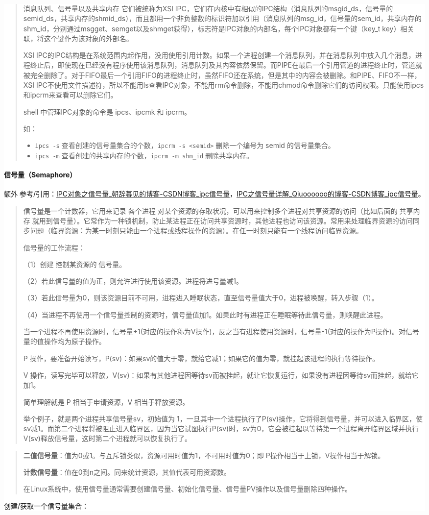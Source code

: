 > 消息队列、信号量以及共享内存 它们被统称为XSI IPC，它们在内核中有相似的IPC结构（消息队列的msgid_ds，信号量的semid_ds，共享内存的shmid_ds），而且都用一个非负整数的标识符加以引用（消息队列的msg_id，信号量的sem_id，共享内存的shm_id，分别通过msgget、semget以及shmget获得），标志符是IPC对象的内部名，每个IPC对象都有一个键（key_t key）相关联，将这个键作为该对象的外部名。
>
> XSI IPC的IPC结构是在系统范围内起作用，没用使用引用计数。如果一个进程创建一个消息队列，并在消息队列中放入几个消息，进程终止后，即使现在已经没有程序使用该消息队列，消息队列及其内容依然保留。而PIPE在最后一个引用管道的进程终止时，管道就被完全删除了。对于FIFO最后一个引用FIFO的进程终止时，虽然FIFO还在系统，但是其中的内容会被删除。和PIPE、FIFO不一样，XSI IPC不使用文件描述符，所以不能用ls查看IPC对象，不能用rm命令删除，不能用chmod命令删除它们的访问权限。只能使用ipcs和ipcrm来查看可以删除它们。
>
> shell 中管理IPC对象的命令是 ipcs、ipcmk 和 ipcrm。
>
> 如：
>
> - `ipcs -s` 查看创建的信号量集合的个数，`ipcrm -s <semid>` 删除一个编号为 semid 的信号量集合。
> - `ipcs -m` 查看创建的共享内存的个数，`ipcrm -m shm_id` 删除共享内存。

#### 信号量（Semaphore）

额外 参考/引用：[IPC对象之信号量_朝辞暮见的博客-CSDN博客_ipc信号量](https://blog.csdn.net/weixin_42048417/article/details/80431216)，[IPC之信号量详解_Qiuoooooo的博客-CSDN博客_ipc信号量](https://blog.csdn.net/Qiuoooooo/article/details/60573433)。

> 信号量是一个计数器，它用来记录 各个进程 对某个资源的存取状况，可以用来控制多个进程对共享资源的访问（比如后面的 共享内存 就用到信号量）。它常作为一种锁机制，防止某进程正在访问共享资源时，其他进程也访问该资源。常用来处理临界资源的访问同步问题（临界资源：为某一时刻只能由一个进程或线程操作的资源）。在任一时刻只能有一个线程访问临界资源。
>
> 信号量的工作流程：
>
> （1）创建 控制某资源的 信号量。
>
> （2）若此信号量的值为正，则允许进行使用该资源。进程将进号量减1。
>
> （3）若此信号量为0，则该资源目前不可用，进程进入睡眠状态，直至信号量值大于0，进程被唤醒，转入步骤（1）。
>
> （4）当进程不再使用一个信号量控制的资源时，信号量值加1。如果此时有进程正在睡眠等待此信号量，则唤醒此进程。
>
> 当一个进程不再使用资源时，信号量+1(对应的操作称为V操作)，反之当有进程使用资源时，信号量-1(对应的操作为P操作)。对信号量的值操作均为原子操作。
>
> P 操作，要准备开始读写，P(sv)：如果sv的值大于零，就给它减1；如果它的值为零，就挂起该进程的执行等待操作。
>
> V 操作，读写完毕可以释放，V(sv)：如果有其他进程因等待sv而被挂起，就让它恢复运行，如果没有进程因等待sv而挂起，就给它加1。
>
> 简单理解就是 P 相当于申请资源，V 相当于释放资源。
>
> 举个例子，就是两个进程共享信号量sv，初始值为 1，一旦其中一个进程执行了P(sv)操作，它将得到信号量，并可以进入临界区，使sv减1。而第二个进程将被阻止进入临界区，因为当它试图执行P(sv)时，sv为0，它会被挂起以等待第一个进程离开临界区域并执行V(sv)释放信号量，这时第二个进程就可以恢复执行了。

> **二值信号量**：值为0或1。与互斥锁类似，资源可用时值为1，不可用时值为0；即 P操作相当于上锁，V操作相当于解锁。
>
> **计数信号量**：值在0到n之间。同来统计资源，其值代表可用资源数。
>
> 在Linux系统中，使用信号量通常需要创建信号量、初始化信号量、信号量PV操作以及信号量删除四种操作。

创建/获取一个信号量集合：
